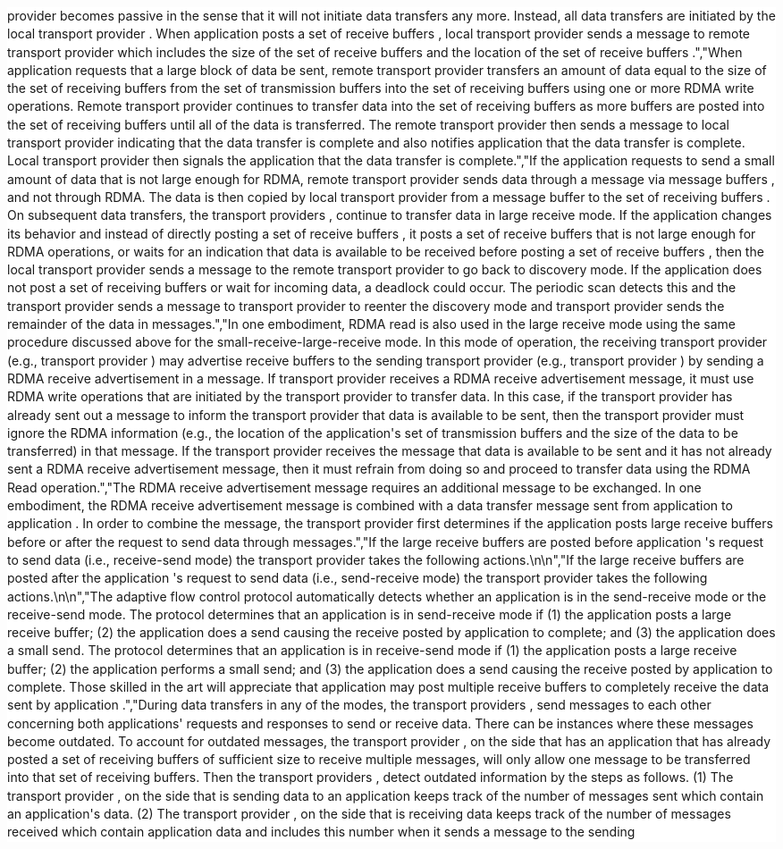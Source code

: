 provider  becomes passive in the sense that it will not initiate data transfers any more. Instead, all data transfers are initiated by the local transport provider . When application  posts a set of receive buffers , local transport provider  sends a message  to remote transport provider  which includes the size of the set of receive buffers  and the location of the set of receive buffers .","When application  requests that a large block of data be sent, remote transport provider  transfers an amount of data equal to the size of the set of receiving buffers  from the set of transmission buffers  into the set of receiving buffers  using one or more RDMA write operations. Remote transport provider  continues to transfer data into the set of receiving buffers  as more buffers are posted into the set of receiving buffers  until all of the data is transferred. The remote transport provider  then sends a message  to local transport provider  indicating that the data transfer is complete and also notifies application  that the data transfer is complete. Local transport provider  then signals the application  that the data transfer is complete.","If the application  requests to send a small amount of data that is not large enough for RDMA, remote transport provider  sends data through a message  via message buffers ,  and not through RDMA. The data is then copied by local transport provider  from a message buffer  to the set of receiving buffers . On subsequent data transfers, the transport providers ,  continue to transfer data in large receive mode. If the application  changes its behavior and instead of directly posting a set of receive buffers , it posts a set of receive buffers  that is not large enough for RDMA operations, or waits for an indication that data is available to be received before posting a set of receive buffers , then the local transport provider  sends a message  to the remote transport provider  to go back to discovery mode. If the application  does not post a set of receiving buffers  or wait for incoming data, a deadlock could occur. The periodic scan detects this and the transport provider  sends a message to transport provider  to reenter the discovery mode and transport provider  sends the remainder of the data in messages.","In one embodiment, RDMA read is also used in the large receive mode using the same procedure discussed above for the small-receive-large-receive mode. In this mode of operation, the receiving transport provider (e.g., transport provider ) may advertise receive buffers to the sending transport provider (e.g., transport provider ) by sending a RDMA receive advertisement in a message. If transport provider  receives a RDMA receive advertisement message, it must use RDMA write operations that are initiated by the transport provider  to transfer data. In this case, if the transport provider  has already sent out a message  to inform the transport provider  that data is available to be sent, then the transport provider  must ignore the RDMA information (e.g., the location of the application's set of transmission buffers and the size of the data to be transferred) in that message. If the transport provider  receives the message that data is available to be sent and it has not already sent a RDMA receive advertisement message, then it must refrain from doing so and proceed to transfer data using the RDMA Read operation.","The RDMA receive advertisement message requires an additional message to be exchanged. In one embodiment, the RDMA receive advertisement message is combined with a data transfer message sent from application  to application . In order to combine the message, the transport provider  first determines if the application  posts large receive buffers before or after the request to send data through messages.","If the large receive buffers are posted before application 's request to send data (i.e., receive-send mode) the transport provider  takes the following actions.\n\n","If the large receive buffers are posted after the application 's request to send data (i.e., send-receive mode) the transport provider  takes the following actions.\n\n","The adaptive flow control protocol automatically detects whether an application is in the send-receive mode or the receive-send mode. The protocol determines that an application  is in send-receive mode if (1) the application  posts a large receive buffer; (2) the application  does a send causing the receive posted by application  to complete; and (3) the application  does a small send. The protocol determines that an application  is in receive-send mode if (1) the application  posts a large receive buffer; (2) the application  performs a small send; and (3) the application  does a send causing the receive posted by application  to complete. Those skilled in the art will appreciate that application  may post multiple receive buffers to completely receive the data sent by application .","During data transfers in any of the modes, the transport providers ,  send messages  to each other concerning both applications' requests and responses to send or receive data. There can be instances where these messages become outdated. To account for outdated messages, the transport provider ,  on the side that has an application that has already posted a set of receiving buffers of sufficient size to receive multiple messages, will only allow one message to be transferred into that set of receiving buffers. Then the transport providers ,  detect outdated information by the steps as follows. (1) The transport provider ,  on the side that is sending data to an application keeps track of the number of messages sent which contain an application's data. (2) The transport provider ,  on the side that is receiving data keeps track of the number of messages received which contain application data and includes this number when it sends a message to the sending